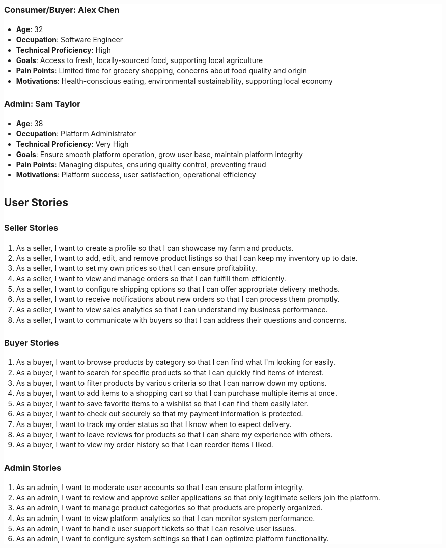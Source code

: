 ### Consumer/Buyer: Alex Chen
- **Age**: 32
- **Occupation**: Software Engineer
- **Technical Proficiency**: High
- **Goals**: Access to fresh, locally-sourced food, supporting local agriculture
- **Pain Points**: Limited time for grocery shopping, concerns about food quality and origin
- **Motivations**: Health-conscious eating, environmental sustainability, supporting local economy

### Admin: Sam Taylor
- **Age**: 38
- **Occupation**: Platform Administrator
- **Technical Proficiency**: Very High
- **Goals**: Ensure smooth platform operation, grow user base, maintain platform integrity
- **Pain Points**: Managing disputes, ensuring quality control, preventing fraud
- **Motivations**: Platform success, user satisfaction, operational efficiency

## User Stories

### Seller Stories
1. As a seller, I want to create a profile so that I can showcase my farm and products.
2. As a seller, I want to add, edit, and remove product listings so that I can keep my inventory up to date.
3. As a seller, I want to set my own prices so that I can ensure profitability.
4. As a seller, I want to view and manage orders so that I can fulfill them efficiently.
5. As a seller, I want to configure shipping options so that I can offer appropriate delivery methods.
6. As a seller, I want to receive notifications about new orders so that I can process them promptly.
7. As a seller, I want to view sales analytics so that I can understand my business performance.
8. As a seller, I want to communicate with buyers so that I can address their questions and concerns.

### Buyer Stories
1. As a buyer, I want to browse products by category so that I can find what I'm looking for easily.
2. As a buyer, I want to search for specific products so that I can quickly find items of interest.
3. As a buyer, I want to filter products by various criteria so that I can narrow down my options.
4. As a buyer, I want to add items to a shopping cart so that I can purchase multiple items at once.
5. As a buyer, I want to save favorite items to a wishlist so that I can find them easily later.
6. As a buyer, I want to check out securely so that my payment information is protected.
7. As a buyer, I want to track my order status so that I know when to expect delivery.
8. As a buyer, I want to leave reviews for products so that I can share my experience with others.
9. As a buyer, I want to view my order history so that I can reorder items I liked.

### Admin Stories
1. As an admin, I want to moderate user accounts so that I can ensure platform integrity.
2. As an admin, I want to review and approve seller applications so that only legitimate sellers join the platform.
3. As an admin, I want to manage product categories so that products are properly organized.
4. As an admin, I want to view platform analytics so that I can monitor system performance.
5. As an admin, I want to handle user support tickets so that I can resolve user issues.
6. As an admin, I want to configure system settings so that I can optimize platform functionality.
